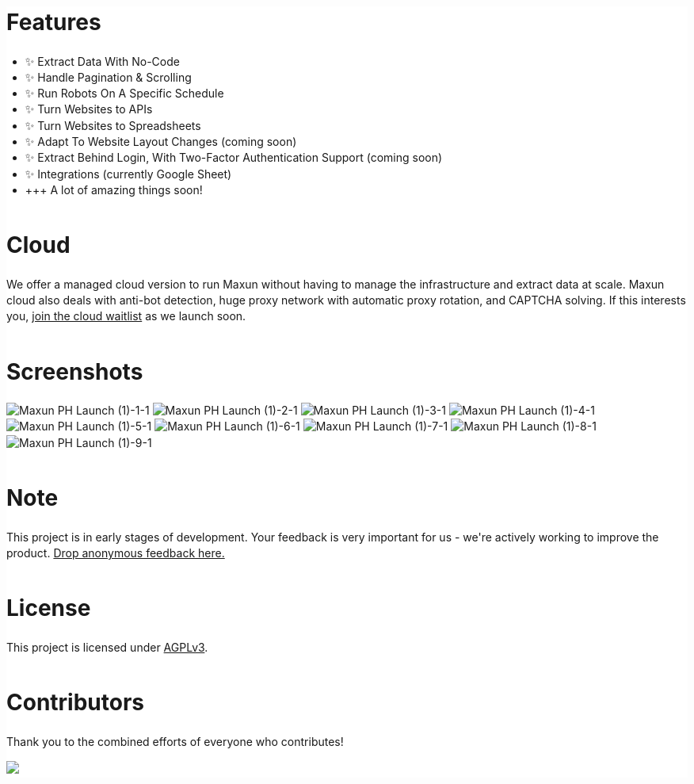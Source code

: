 # Features
- ✨ Extract Data With No-Code
- ✨ Handle Pagination & Scrolling
- ✨ Run Robots On A Specific Schedule
- ✨ Turn Websites to APIs
- ✨ Turn Websites to Spreadsheets
- ✨ Adapt To Website Layout Changes (coming soon)
- ✨ Extract Behind Login, With Two-Factor Authentication Support (coming soon)
- ✨ Integrations (currently Google Sheet)
- +++ A lot of amazing things soon!

# Cloud
We offer a managed cloud version to run Maxun without having to manage the infrastructure and extract data at scale. Maxun cloud also deals with anti-bot detection, huge proxy network with automatic proxy rotation, and CAPTCHA solving. If this interests you, [join the cloud waitlist](https://docs.google.com/forms/d/e/1FAIpQLSdbD2uhqC4sbg4eLZ9qrFbyrfkXZ2XsI6dQ0USRCQNZNn5pzg/viewform) as we launch soon.

# Screenshots
![Maxun PH Launch (1)-1-1](https://github.com/user-attachments/assets/d7c75fa2-2bbc-47bb-a5f6-0ee6c162f391)
![Maxun PH Launch (1)-2-1](https://github.com/user-attachments/assets/d85a3ec7-8ce8-4daa-89aa-52d9617e227a)
![Maxun PH Launch (1)-3-1](https://github.com/user-attachments/assets/4bd5a0b4-485d-44f4-a487-edd9afc18b11)
![Maxun PH Launch (1)-4-1](https://github.com/user-attachments/assets/78140675-a6b6-49b2-981f-6a3d9a32b0b9)
![Maxun PH Launch (1)-5-1](https://github.com/user-attachments/assets/d9fe8519-c81c-4e45-92f2-b2939bf24192)
![Maxun PH Launch (1)-6-1](https://github.com/user-attachments/assets/c26e9ae3-c3da-4280-826a-c7cdf913fb93)
![Maxun PH Launch (1)-7-1](https://github.com/user-attachments/assets/fd7196f4-a6dc-4c4c-9c76-fdd93fac8247)
![Maxun PH Launch (1)-8-1](https://github.com/user-attachments/assets/16ee4a71-772a-49ae-a0e5-cb0529519bda)
![Maxun PH Launch (1)-9-1](https://github.com/user-attachments/assets/160f46fa-0357-4c1b-ba50-b4fe64453bb7)

# Note
This project is in early stages of development. Your feedback is very important for us - we're actively working to improve the product. <a href="https://forms.gle/E8vRMVB7bUbsSktPA">Drop anonymous feedback here.</a>

# License
<p>
This project is licensed under <a href="./LICENSE">AGPLv3</a>.
</p>

# Contributors
Thank you to the combined efforts of everyone who contributes!

<a href="https://github.com/getmaxun/maxun/graphs/contributors">
  <img src="https://contrib.rocks/image?repo=getmaxun/maxun" />
</a>
